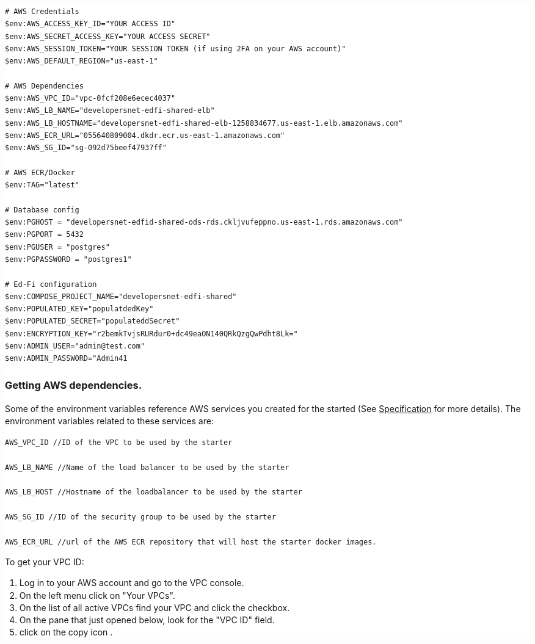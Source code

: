 ```
# AWS Credentials
$env:AWS_ACCESS_KEY_ID="YOUR ACCESS ID"
$env:AWS_SECRET_ACCESS_KEY="YOUR ACCESS SECRET"
$env:AWS_SESSION_TOKEN="YOUR SESSION TOKEN (if using 2FA on your AWS account)"
$env:AWS_DEFAULT_REGION="us-east-1"

# AWS Dependencies
$env:AWS_VPC_ID="vpc-0fcf208e6ecec4037" 
$env:AWS_LB_NAME="developersnet-edfi-shared-elb"  
$env:AWS_LB_HOSTNAME="developersnet-edfi-shared-elb-1258834677.us-east-1.elb.amazonaws.com"
$env:AWS_ECR_URL="055640809004.dkdr.ecr.us-east-1.amazonaws.com" 
$env:AWS_SG_ID="sg-092d75beef47937ff"

# AWS ECR/Docker
$env:TAG="latest"

# Database config
$env:PGHOST = "developersnet-edfid-shared-ods-rds.ckljvufeppno.us-east-1.rds.amazonaws.com"
$env:PGPORT = 5432
$env:PGUSER = "postgres"
$env:PGPASSWORD = "postgres1"

# Ed-Fi configuration
$env:COMPOSE_PROJECT_NAME="developersnet-edfi-shared"
$env:POPULATED_KEY="populatdedKey"
$env:POPULATED_SECRET="populateddSecret"
$env:ENCRYPTION_KEY="r2bemkTvjsRURdur0+dc49eaON140QRkQzgQwPdht8Lk="
$env:ADMIN_USER="admin@test.com"
$env:ADMIN_PASSWORD="Admin41
```

### Getting AWS dependencies.

Some of the environment variables reference AWS services you created for the started (See [Specification](./SPECS.md) for more details). The environment variables related to these services are:

```
AWS_VPC_ID //ID of the VPC to be used by the starter

AWS_LB_NAME //Name of the load balancer to be used by the starter

AWS_LB_HOST //Hostname of the loadbalancer to be used by the starter

AWS_SG_ID //ID of the security group to be used by the starter

AWS_ECR_URL //url of the AWS ECR repository that will host the starter docker images.
```

To get your VPC ID:
1. Log in to your AWS account and go to the VPC console.
2. On the left menu click on "Your VPCs".
3. On the list of all active VPCs find your VPC and click the checkbox.
4. On the pane that just opened below, look for the "VPC ID" field.
5. click on the copy icon .
